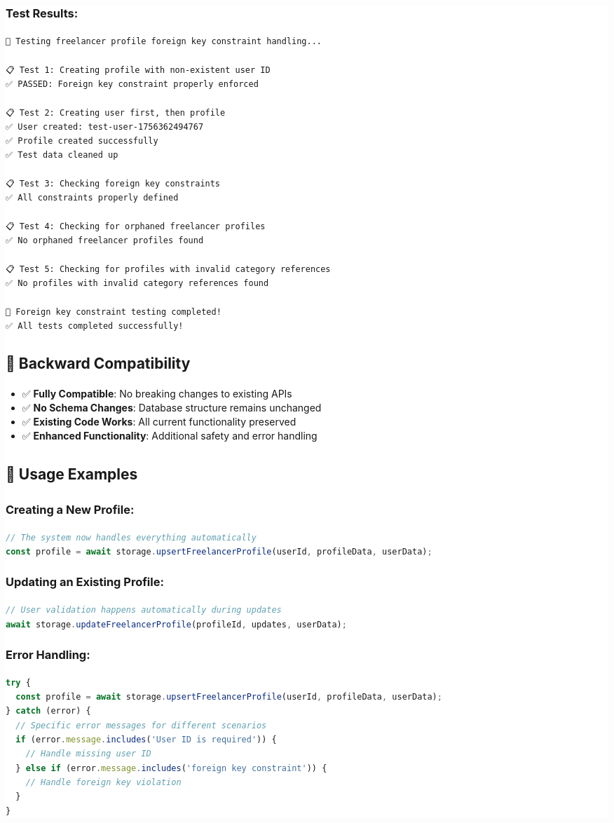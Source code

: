 ### **Test Results:**
```
🧪 Testing freelancer profile foreign key constraint handling...

📋 Test 1: Creating profile with non-existent user ID
✅ PASSED: Foreign key constraint properly enforced

📋 Test 2: Creating user first, then profile
✅ User created: test-user-1756362494767
✅ Profile created successfully
✅ Test data cleaned up

📋 Test 3: Checking foreign key constraints
✅ All constraints properly defined

📋 Test 4: Checking for orphaned freelancer profiles
✅ No orphaned freelancer profiles found

📋 Test 5: Checking for profiles with invalid category references
✅ No profiles with invalid category references found

🎉 Foreign key constraint testing completed!
✅ All tests completed successfully!
```

## 🔄 **Backward Compatibility**

- ✅ **Fully Compatible**: No breaking changes to existing APIs
- ✅ **No Schema Changes**: Database structure remains unchanged
- ✅ **Existing Code Works**: All current functionality preserved
- ✅ **Enhanced Functionality**: Additional safety and error handling

## 📝 **Usage Examples**

### **Creating a New Profile:**
```typescript
// The system now handles everything automatically
const profile = await storage.upsertFreelancerProfile(userId, profileData, userData);
```

### **Updating an Existing Profile:**
```typescript
// User validation happens automatically during updates
await storage.updateFreelancerProfile(profileId, updates, userData);
```

### **Error Handling:**
```typescript
try {
  const profile = await storage.upsertFreelancerProfile(userId, profileData, userData);
} catch (error) {
  // Specific error messages for different scenarios
  if (error.message.includes('User ID is required')) {
    // Handle missing user ID
  } else if (error.message.includes('foreign key constraint')) {
    // Handle foreign key violation
  }
}
```
